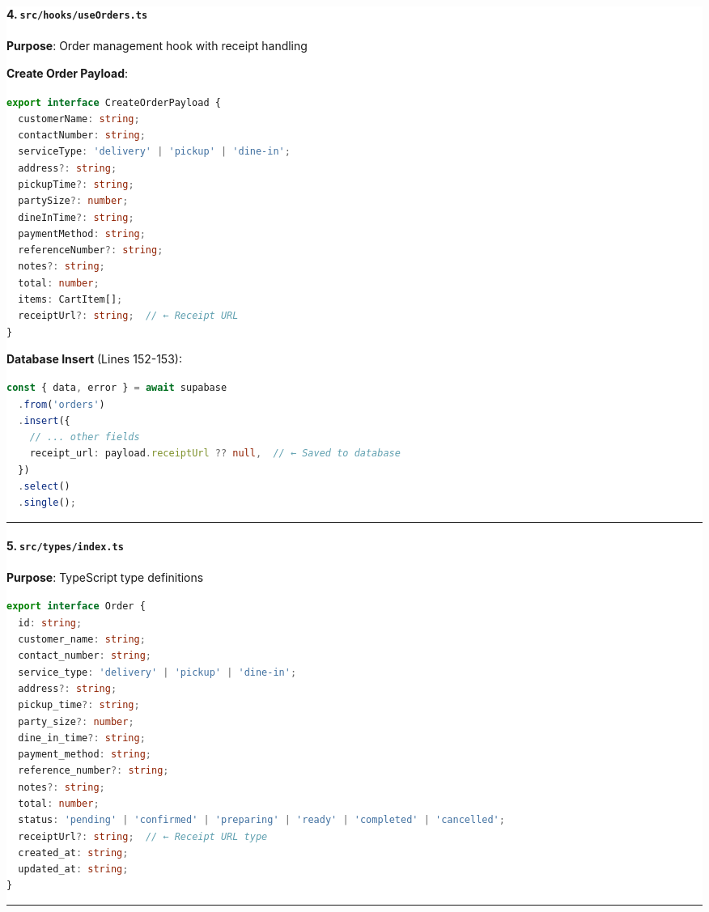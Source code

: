 
#### 4. **`src/hooks/useOrders.ts`**
**Purpose**: Order management hook with receipt handling

**Create Order Payload**:
```typescript
export interface CreateOrderPayload {
  customerName: string;
  contactNumber: string;
  serviceType: 'delivery' | 'pickup' | 'dine-in';
  address?: string;
  pickupTime?: string;
  partySize?: number;
  dineInTime?: string;
  paymentMethod: string;
  referenceNumber?: string;
  notes?: string;
  total: number;
  items: CartItem[];
  receiptUrl?: string;  // ← Receipt URL
}
```

**Database Insert** (Lines 152-153):
```typescript
const { data, error } = await supabase
  .from('orders')
  .insert({
    // ... other fields
    receipt_url: payload.receiptUrl ?? null,  // ← Saved to database
  })
  .select()
  .single();
```

---

#### 5. **`src/types/index.ts`**
**Purpose**: TypeScript type definitions

```typescript
export interface Order {
  id: string;
  customer_name: string;
  contact_number: string;
  service_type: 'delivery' | 'pickup' | 'dine-in';
  address?: string;
  pickup_time?: string;
  party_size?: number;
  dine_in_time?: string;
  payment_method: string;
  reference_number?: string;
  notes?: string;
  total: number;
  status: 'pending' | 'confirmed' | 'preparing' | 'ready' | 'completed' | 'cancelled';
  receiptUrl?: string;  // ← Receipt URL type
  created_at: string;
  updated_at: string;
}
```

---